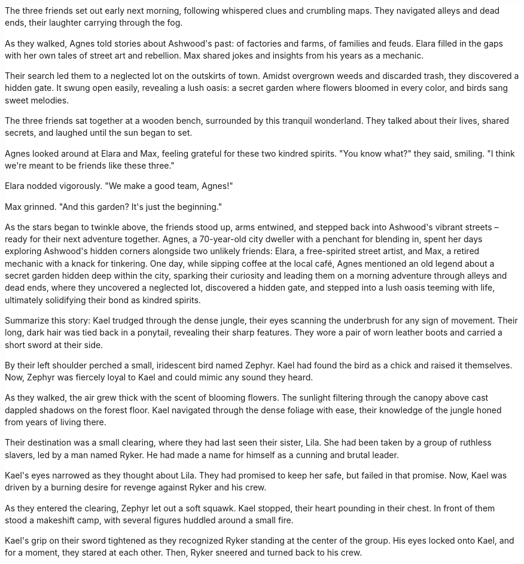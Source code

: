 The three friends set out early next morning, following whispered clues and crumbling maps. They navigated alleys and dead ends, their laughter carrying through the fog.

As they walked, Agnes told stories about Ashwood's past: of factories and farms, of families and feuds. Elara filled in the gaps with her own tales of street art and rebellion. Max shared jokes and insights from his years as a mechanic.

Their search led them to a neglected lot on the outskirts of town. Amidst overgrown weeds and discarded trash, they discovered a hidden gate. It swung open easily, revealing a lush oasis: a secret garden where flowers bloomed in every color, and birds sang sweet melodies.

The three friends sat together at a wooden bench, surrounded by this tranquil wonderland. They talked about their lives, shared secrets, and laughed until the sun began to set.

Agnes looked around at Elara and Max, feeling grateful for these two kindred spirits. "You know what?" they said, smiling. "I think we're meant to be friends like these three."

Elara nodded vigorously. "We make a good team, Agnes!"

Max grinned. "And this garden? It's just the beginning."

As the stars began to twinkle above, the friends stood up, arms entwined, and stepped back into Ashwood's vibrant streets – ready for their next adventure together.
<start>Agnes, a 70-year-old city dweller with a penchant for blending in, spent her days exploring Ashwood's hidden corners alongside two unlikely friends: Elara, a free-spirited street artist, and Max, a retired mechanic with a knack for tinkering. One day, while sipping coffee at the local café, Agnes mentioned an old legend about a secret garden hidden deep within the city, sparking their curiosity and leading them on a morning adventure through alleys and dead ends, where they uncovered a neglected lot, discovered a hidden gate, and stepped into a lush oasis teeming with life, ultimately solidifying their bond as kindred spirits.
<end>

Summarize this story:
Kael trudged through the dense jungle, their eyes scanning the underbrush for any sign of movement. Their long, dark hair was tied back in a ponytail, revealing their sharp features. They wore a pair of worn leather boots and carried a short sword at their side.

By their left shoulder perched a small, iridescent bird named Zephyr. Kael had found the bird as a chick and raised it themselves. Now, Zephyr was fiercely loyal to Kael and could mimic any sound they heard.

As they walked, the air grew thick with the scent of blooming flowers. The sunlight filtering through the canopy above cast dappled shadows on the forest floor. Kael navigated through the dense foliage with ease, their knowledge of the jungle honed from years of living there.

Their destination was a small clearing, where they had last seen their sister, Lila. She had been taken by a group of ruthless slavers, led by a man named Ryker. He had made a name for himself as a cunning and brutal leader.

Kael's eyes narrowed as they thought about Lila. They had promised to keep her safe, but failed in that promise. Now, Kael was driven by a burning desire for revenge against Ryker and his crew.

As they entered the clearing, Zephyr let out a soft squawk. Kael stopped, their heart pounding in their chest. In front of them stood a makeshift camp, with several figures huddled around a small fire.

Kael's grip on their sword tightened as they recognized Ryker standing at the center of the group. His eyes locked onto Kael, and for a moment, they stared at each other. Then, Ryker sneered and turned back to his crew.
